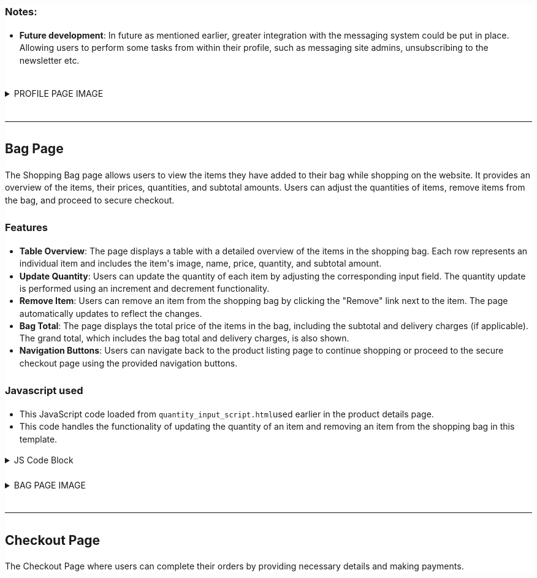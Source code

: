 ### Notes:
- **Future development**: In future as mentioned earlier, greater integration with the messaging system could be put in place. Allowing users to perform some tasks from within their profile, such as messaging site admins, unsubscribing to the newsletter etc.

<br />

<details><summary>PROFILE PAGE IMAGE</summary></details>

<br />

<hr>

## **Bag Page**

The Shopping Bag page allows users to view the items they have added to their bag while shopping on the website. It provides an overview of the items, their prices, quantities, and subtotal amounts. Users can adjust the quantities of items, remove items from the bag, and proceed to secure checkout. 

### Features

- **Table Overview**: The page displays a table with a detailed overview of the items in the shopping bag. Each row represents an individual item and includes the item's image, name, price, quantity, and subtotal amount.
- **Update Quantity**: Users can update the quantity of each item by adjusting the corresponding input field. The quantity update is performed using an increment and decrement functionality.
- **Remove Item**: Users can remove an item from the shopping bag by clicking the "Remove" link next to the item. The page automatically updates to reflect the changes.
- **Bag Total**: The page displays the total price of the items in the bag, including the subtotal and delivery charges (if applicable). The grand total, which includes the bag total and delivery charges, is also shown.
- **Navigation Buttons**: Users can navigate back to the product listing page to continue shopping or proceed to the secure checkout page using the provided navigation buttons.

### Javascript used

- This JavaScript code loaded from `quantity_input_script.html`used earlier in the product details page.
- This code handles the functionality of updating the quantity of an item and removing an item from the shopping bag in this template.

<details><summary>JS Code Block</summary></details>

<br />

<details><summary>BAG PAGE IMAGE</summary></details>

<br />

<hr>

## **Checkout Page**

The Checkout Page where users can complete their orders by providing necessary details and making payments.
